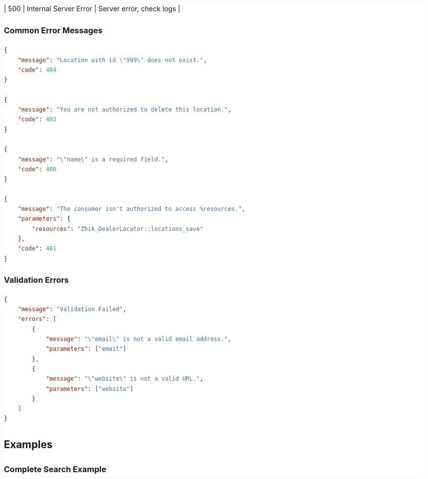 | 500 | Internal Server Error | Server error, check logs |

### Common Error Messages

```json
{
    "message": "Location with id \"999\" does not exist.",
    "code": 404
}

{
    "message": "You are not authorized to delete this location.",
    "code": 403
}

{
    "message": "\"name\" is a required field.",
    "code": 400
}

{
    "message": "The consumer isn't authorized to access %resources.",
    "parameters": {
        "resources": "Zhik_DealerLocator::locations_save"
    },
    "code": 401
}
```

### Validation Errors

```json
{
    "message": "Validation Failed",
    "errors": [
        {
            "message": "\"email\" is not a valid email address.",
            "parameters": ["email"]
        },
        {
            "message": "\"website\" is not a valid URL.",
            "parameters": ["website"]
        }
    ]
}
```

## Examples

### Complete Search Example
